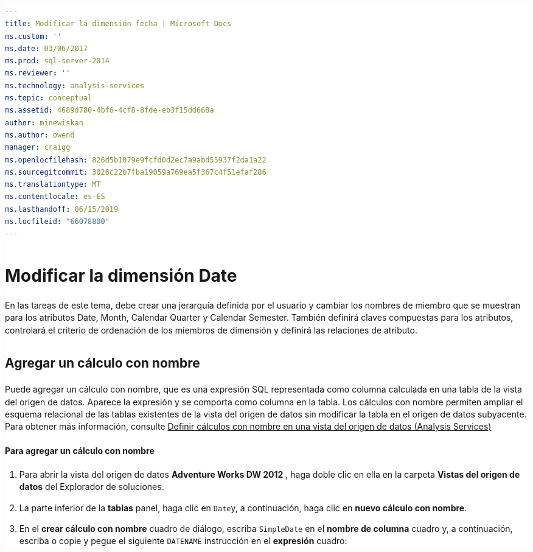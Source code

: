 ```yaml
---
title: Modificar la dimensión fecha | Microsoft Docs
ms.custom: ''
ms.date: 03/06/2017
ms.prod: sql-server-2014
ms.reviewer: ''
ms.technology: analysis-services
ms.topic: conceptual
ms.assetid: 4689d780-4bf6-4cf8-8fde-eb3f15dd668a
author: minewiskan
ms.author: owend
manager: craigg
ms.openlocfilehash: 826d5b1079e9fcfd0d2ec7a9abd55937f2da1a22
ms.sourcegitcommit: 3026c22b7fba19059a769ea5f367c4f51efaf286
ms.translationtype: MT
ms.contentlocale: es-ES
ms.lasthandoff: 06/15/2019
ms.locfileid: "66078800"
---
```

# <a name="modifying-the-date-dimension"></a>Modificar la dimensión Date
  En las tareas de este tema, debe crear una jerarquía definida por el usuario y cambiar los nombres de miembro que se muestran para los atributos Date, Month, Calendar Quarter y Calendar Semester. También definirá claves compuestas para los atributos, controlará el criterio de ordenación de los miembros de dimensión y definirá las relaciones de atributo.  
  
## <a name="adding-a-named-calculation"></a>Agregar un cálculo con nombre  
 Puede agregar un cálculo con nombre, que es una expresión SQL representada como columna calculada en una tabla de la vista del origen de datos. Aparece la expresión y se comporta como columna en la tabla. Los cálculos con nombre permiten ampliar el esquema relacional de las tablas existentes de la vista del origen de datos sin modificar la tabla en el origen de datos subyacente. Para obtener más información, consulte [Definir cálculos con nombre en una vista del origen de datos &#40;Analysis Services&#41;](multidimensional-models/define-named-calculations-in-a-data-source-view-analysis-services.md)  
  
#### <a name="to-add-a-named-calculation"></a>Para agregar un cálculo con nombre  
  
1.  Para abrir la vista del origen de datos **Adventure Works DW 2012** , haga doble clic en ella en la carpeta **Vistas del origen de datos** del Explorador de soluciones.  
  
2.  La parte inferior de la **tablas** panel, haga clic en `Date`y, a continuación, haga clic en **nuevo cálculo con nombre**.  
  
3.  En el **crear cálculo con nombre** cuadro de diálogo, escriba `SimpleDate` en el **nombre de columna** cuadro y, a continuación, escriba o copie y pegue el siguiente `DATENAME` instrucción en el **expresión**  cuadro:  
  